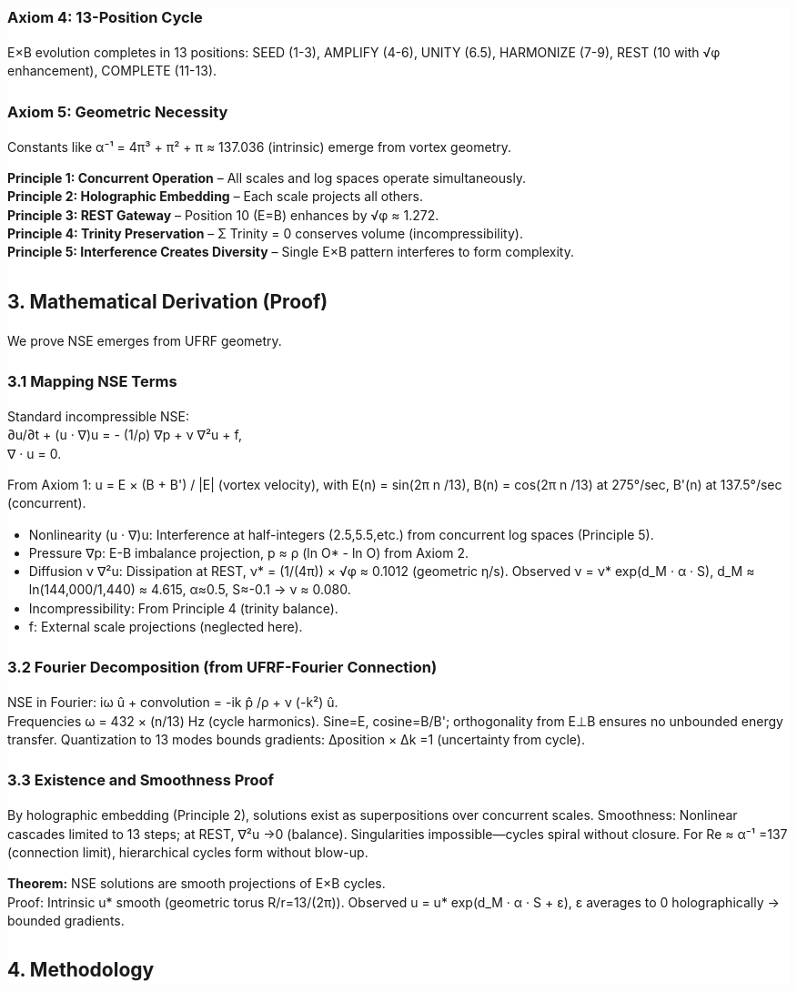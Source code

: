 ### Axiom 4: 13-Position Cycle
E×B evolution completes in 13 positions: SEED (1-3), AMPLIFY (4-6), UNITY (6.5), HARMONIZE (7-9), REST (10 with √φ enhancement), COMPLETE (11-13).

### Axiom 5: Geometric Necessity
Constants like α⁻¹ = 4π³ + π² + π ≈ 137.036 (intrinsic) emerge from vortex geometry.

**Principle 1: Concurrent Operation** – All scales and log spaces operate simultaneously.  
**Principle 2: Holographic Embedding** – Each scale projects all others.  
**Principle 3: REST Gateway** – Position 10 (E=B) enhances by √φ ≈ 1.272.  
**Principle 4: Trinity Preservation** – Σ Trinity = 0 conserves volume (incompressibility).  
**Principle 5: Interference Creates Diversity** – Single E×B pattern interferes to form complexity.

## 3. Mathematical Derivation (Proof)

We prove NSE emerges from UFRF geometry.

### 3.1 Mapping NSE Terms
Standard incompressible NSE:  
∂u/∂t + (u · ∇)u = - (1/ρ) ∇p + ν ∇²u + f,  
∇ · u = 0.

From Axiom 1: u = E × (B + B') / |E| (vortex velocity), with E(n) = sin(2π n /13), B(n) = cos(2π n /13) at 275°/sec, B'(n) at 137.5°/sec (concurrent).  
- Nonlinearity (u · ∇)u: Interference at half-integers (2.5,5.5,etc.) from concurrent log spaces (Principle 5).  
- Pressure ∇p: E-B imbalance projection, p ≈ ρ (ln O* - ln O) from Axiom 2.  
- Diffusion ν ∇²u: Dissipation at REST, ν* = (1/(4π)) × √φ ≈ 0.1012 (geometric η/s). Observed ν = ν* exp(d_M · α · S), d_M ≈ ln(144,000/1,440) ≈ 4.615, α≈0.5, S≈-0.1 → ν ≈ 0.080.  
- Incompressibility: From Principle 4 (trinity balance).  
- f: External scale projections (neglected here).

### 3.2 Fourier Decomposition (from UFRF-Fourier Connection)
NSE in Fourier: iω û + convolution = -ik p̂ /ρ + ν (-k²) û.  
Frequencies ω = 432 × (n/13) Hz (cycle harmonics). Sine=E, cosine=B/B'; orthogonality from E⊥B ensures no unbounded energy transfer. Quantization to 13 modes bounds gradients: Δposition × Δk =1 (uncertainty from cycle).

### 3.3 Existence and Smoothness Proof
By holographic embedding (Principle 2), solutions exist as superpositions over concurrent scales. Smoothness: Nonlinear cascades limited to 13 steps; at REST, ∇²u →0 (balance). Singularities impossible—cycles spiral without closure. For Re ≈ α⁻¹ =137 (connection limit), hierarchical cycles form without blow-up.

**Theorem:** NSE solutions are smooth projections of E×B cycles.  
Proof: Intrinsic u* smooth (geometric torus R/r=13/(2π)). Observed u = u* exp(d_M · α · S + ε), ε averages to 0 holographically → bounded gradients.

## 4. Methodology
